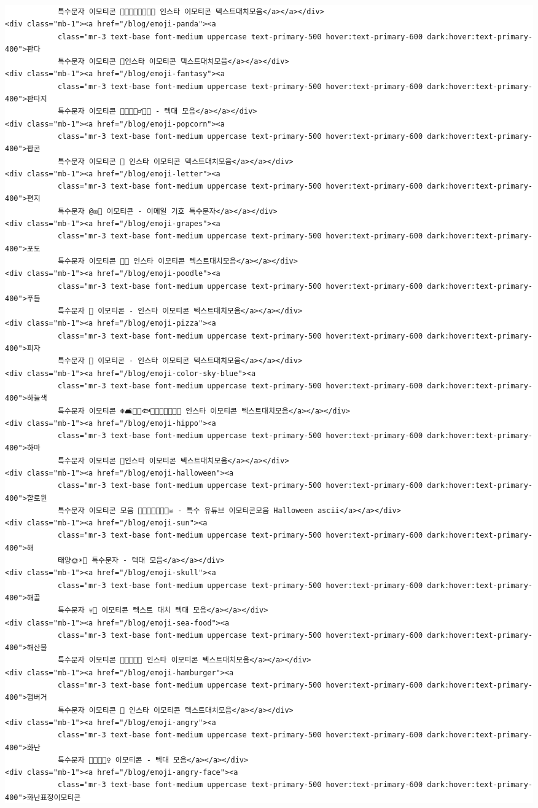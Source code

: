                 특수문자 이모티콘 🐊🐉🐲🦎🐍🐢🦕🦖 인스타 이모티콘 텍스트대치모음</a></a></div>
    <div class="mb-1"><a href="/blog/emoji-panda"><a
                class="mr-3 text-base font-medium uppercase text-primary-500 hover:text-primary-600 dark:hover:text-primary-400">판다
                특수문자 이모티콘 🐼인스타 이모티콘 텍스트대치모음</a></a></div>
    <div class="mb-1"><a href="/blog/emoji-fantasy"><a
                class="mr-3 text-base font-medium uppercase text-primary-500 hover:text-primary-600 dark:hover:text-primary-400">판타지
                특수문자 이모티콘 🧚🧛🦄🧝‍♂️🧟🧖 - 텍대 모음</a></a></div>
    <div class="mb-1"><a href="/blog/emoji-popcorn"><a
                class="mr-3 text-base font-medium uppercase text-primary-500 hover:text-primary-600 dark:hover:text-primary-400">팝콘
                특수문자 이모티콘 🍿 인스타 이모티콘 텍스트대치모음</a></a></div>
    <div class="mb-1"><a href="/blog/emoji-letter"><a
                class="mr-3 text-base font-medium uppercase text-primary-500 hover:text-primary-600 dark:hover:text-primary-400">편지
                특수문자 @✉️📮 이모티콘 - 이메일 기호 특수문자</a></a></div>
    <div class="mb-1"><a href="/blog/emoji-grapes"><a
                class="mr-3 text-base font-medium uppercase text-primary-500 hover:text-primary-600 dark:hover:text-primary-400">포도
                특수문자 이모티콘 🍇🍇 인스타 이모티콘 텍스트대치모음</a></a></div>
    <div class="mb-1"><a href="/blog/emoji-poodle"><a
                class="mr-3 text-base font-medium uppercase text-primary-500 hover:text-primary-600 dark:hover:text-primary-400">푸들
                특수문자 🐩 이모티콘 - 인스타 이모티콘 텍스트대치모음</a></a></div>
    <div class="mb-1"><a href="/blog/emoji-pizza"><a
                class="mr-3 text-base font-medium uppercase text-primary-500 hover:text-primary-600 dark:hover:text-primary-400">피자
                특수문자 🍕 이모티콘 - 인스타 이모티콘 텍스트대치모음</a></a></div>
    <div class="mb-1"><a href="/blog/emoji-color-sky-blue"><a
                class="mr-3 text-base font-medium uppercase text-primary-500 hover:text-primary-600 dark:hover:text-primary-400">하늘색
                특수문자 이모티콘 ❄️🛋🐬💧🐟💎🐳💦👕🐋🧵🧢 인스타 이모티콘 텍스트대치모음</a></a></div>
    <div class="mb-1"><a href="/blog/emoji-hippo"><a
                class="mr-3 text-base font-medium uppercase text-primary-500 hover:text-primary-600 dark:hover:text-primary-400">하마
                특수문자 이모티콘 🦛인스타 이모티콘 텍스트대치모음</a></a></div>
    <div class="mb-1"><a href="/blog/emoji-halloween"><a
                class="mr-3 text-base font-medium uppercase text-primary-500 hover:text-primary-600 dark:hover:text-primary-400">할로윈
                특수문자 이모티콘 모음 🎃💀🤡👻🦇🦉🍬☠️ - 특수 유튜브 이모티콘모음 Halloween ascii</a></a></div>
    <div class="mb-1"><a href="/blog/emoji-sun"><a
                class="mr-3 text-base font-medium uppercase text-primary-500 hover:text-primary-600 dark:hover:text-primary-400">해
                태양🌞☀️🔆 특수문자 - 텍대 모음</a></a></div>
    <div class="mb-1"><a href="/blog/emoji-skull"><a
                class="mr-3 text-base font-medium uppercase text-primary-500 hover:text-primary-600 dark:hover:text-primary-400">해골
                특수문자 💀🦴 이모티콘 텍스트 대치 텍대 모음</a></a></div>
    <div class="mb-1"><a href="/blog/emoji-sea-food"><a
                class="mr-3 text-base font-medium uppercase text-primary-500 hover:text-primary-600 dark:hover:text-primary-400">해산물
                특수문자 이모티콘 🦀🦞🦪🦐🦑 인스타 이모티콘 텍스트대치모음</a></a></div>
    <div class="mb-1"><a href="/blog/emoji-hamburger"><a
                class="mr-3 text-base font-medium uppercase text-primary-500 hover:text-primary-600 dark:hover:text-primary-400">햄버거
                특수문자 이모티콘 🍔 인스타 이모티콘 텍스트대치모음</a></a></div>
    <div class="mb-1"><a href="/blog/emoji-angry"><a
                class="mr-3 text-base font-medium uppercase text-primary-500 hover:text-primary-600 dark:hover:text-primary-400">화난
                특수문자 🤬👿💢🤷‍♀️ 이모티콘 - 텍대 모음</a></a></div>
    <div class="mb-1"><a href="/blog/emoji-angry-face"><a
                class="mr-3 text-base font-medium uppercase text-primary-500 hover:text-primary-600 dark:hover:text-primary-400">화난표정이모티콘